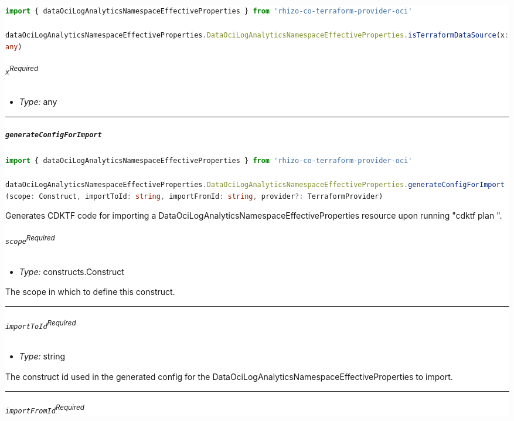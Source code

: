 ```typescript
import { dataOciLogAnalyticsNamespaceEffectiveProperties } from 'rhizo-co-terraform-provider-oci'

dataOciLogAnalyticsNamespaceEffectiveProperties.DataOciLogAnalyticsNamespaceEffectiveProperties.isTerraformDataSource(x: any)
```

###### `x`<sup>Required</sup> <a name="x" id="rhizo-co-terraform-provider-oci.dataOciLogAnalyticsNamespaceEffectiveProperties.DataOciLogAnalyticsNamespaceEffectiveProperties.isTerraformDataSource.parameter.x"></a>

- *Type:* any

---

##### `generateConfigForImport` <a name="generateConfigForImport" id="rhizo-co-terraform-provider-oci.dataOciLogAnalyticsNamespaceEffectiveProperties.DataOciLogAnalyticsNamespaceEffectiveProperties.generateConfigForImport"></a>

```typescript
import { dataOciLogAnalyticsNamespaceEffectiveProperties } from 'rhizo-co-terraform-provider-oci'

dataOciLogAnalyticsNamespaceEffectiveProperties.DataOciLogAnalyticsNamespaceEffectiveProperties.generateConfigForImport(scope: Construct, importToId: string, importFromId: string, provider?: TerraformProvider)
```

Generates CDKTF code for importing a DataOciLogAnalyticsNamespaceEffectiveProperties resource upon running "cdktf plan <stack-name>".

###### `scope`<sup>Required</sup> <a name="scope" id="rhizo-co-terraform-provider-oci.dataOciLogAnalyticsNamespaceEffectiveProperties.DataOciLogAnalyticsNamespaceEffectiveProperties.generateConfigForImport.parameter.scope"></a>

- *Type:* constructs.Construct

The scope in which to define this construct.

---

###### `importToId`<sup>Required</sup> <a name="importToId" id="rhizo-co-terraform-provider-oci.dataOciLogAnalyticsNamespaceEffectiveProperties.DataOciLogAnalyticsNamespaceEffectiveProperties.generateConfigForImport.parameter.importToId"></a>

- *Type:* string

The construct id used in the generated config for the DataOciLogAnalyticsNamespaceEffectiveProperties to import.

---

###### `importFromId`<sup>Required</sup> <a name="importFromId" id="rhizo-co-terraform-provider-oci.dataOciLogAnalyticsNamespaceEffectiveProperties.DataOciLogAnalyticsNamespaceEffectiveProperties.generateConfigForImport.parameter.importFromId"></a>
